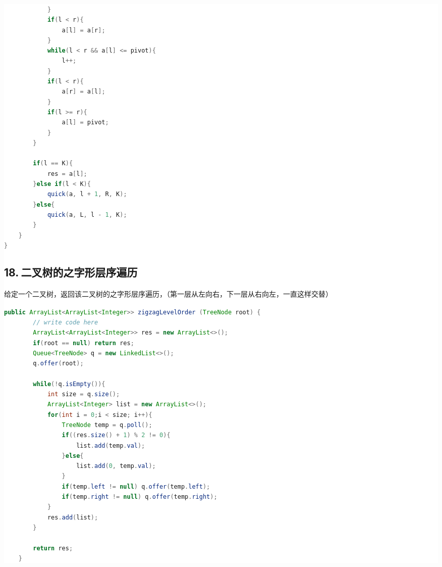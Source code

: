 ```java
            }
            if(l < r){
                a[l] = a[r];
            }
            while(l < r && a[l] <= pivot){
                l++;
            }
            if(l < r){
                a[r] = a[l];
            }
            if(l >= r){
                a[l] = pivot;
            }
        }
        
        if(l == K){
            res = a[l];
        }else if(l < K){
            quick(a, l + 1, R, K);
        }else{
            quick(a, L, l - 1, K);
        }
    }
}
```

## 18. 二叉树的之字形层序遍历

给定一个二叉树，返回该二叉树的之字形层序遍历，（第一层从左向右，下一层从右向左，一直这样交替）

```java
public ArrayList<ArrayList<Integer>> zigzagLevelOrder (TreeNode root) {
        // write code here
        ArrayList<ArrayList<Integer>> res = new ArrayList<>();
        if(root == null) return res;
        Queue<TreeNode> q = new LinkedList<>();
        q.offer(root);
        
        while(!q.isEmpty()){
            int size = q.size();
            ArrayList<Integer> list = new ArrayList<>();
            for(int i = 0;i < size; i++){
                TreeNode temp = q.poll();
                if((res.size() + 1) % 2 != 0){
                    list.add(temp.val);
                }else{
                    list.add(0, temp.val);
                }
                if(temp.left != null) q.offer(temp.left);
                if(temp.right != null) q.offer(temp.right);
            }
            res.add(list);
        }
        
        return res;
    }
```
